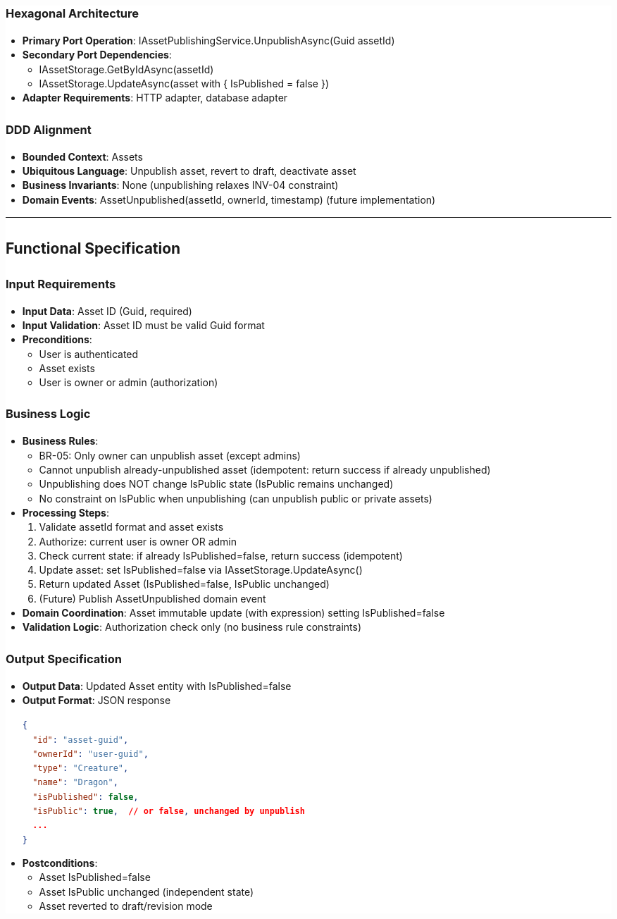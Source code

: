 ### Hexagonal Architecture
- **Primary Port Operation**: IAssetPublishingService.UnpublishAsync(Guid assetId)
- **Secondary Port Dependencies**:
  - IAssetStorage.GetByIdAsync(assetId)
  - IAssetStorage.UpdateAsync(asset with { IsPublished = false })
- **Adapter Requirements**: HTTP adapter, database adapter

### DDD Alignment
- **Bounded Context**: Assets
- **Ubiquitous Language**: Unpublish asset, revert to draft, deactivate asset
- **Business Invariants**: None (unpublishing relaxes INV-04 constraint)
- **Domain Events**: AssetUnpublished(assetId, ownerId, timestamp) (future implementation)

---

## Functional Specification

### Input Requirements
- **Input Data**: Asset ID (Guid, required)
- **Input Validation**: Asset ID must be valid Guid format
- **Preconditions**:
  - User is authenticated
  - Asset exists
  - User is owner or admin (authorization)

### Business Logic
- **Business Rules**:
  - BR-05: Only owner can unpublish asset (except admins)
  - Cannot unpublish already-unpublished asset (idempotent: return success if already unpublished)
  - Unpublishing does NOT change IsPublic state (IsPublic remains unchanged)
  - No constraint on IsPublic when unpublishing (can unpublish public or private assets)
- **Processing Steps**:
  1. Validate assetId format and asset exists
  2. Authorize: current user is owner OR admin
  3. Check current state: if already IsPublished=false, return success (idempotent)
  4. Update asset: set IsPublished=false via IAssetStorage.UpdateAsync()
  5. Return updated Asset (IsPublished=false, IsPublic unchanged)
  6. (Future) Publish AssetUnpublished domain event
- **Domain Coordination**: Asset immutable update (with expression) setting IsPublished=false
- **Validation Logic**: Authorization check only (no business rule constraints)

### Output Specification
- **Output Data**: Updated Asset entity with IsPublished=false
- **Output Format**: JSON response
  ```json
  {
    "id": "asset-guid",
    "ownerId": "user-guid",
    "type": "Creature",
    "name": "Dragon",
    "isPublished": false,
    "isPublic": true,  // or false, unchanged by unpublish
    ...
  }
  ```
- **Postconditions**:
  - Asset IsPublished=false
  - Asset IsPublic unchanged (independent state)
  - Asset reverted to draft/revision mode
